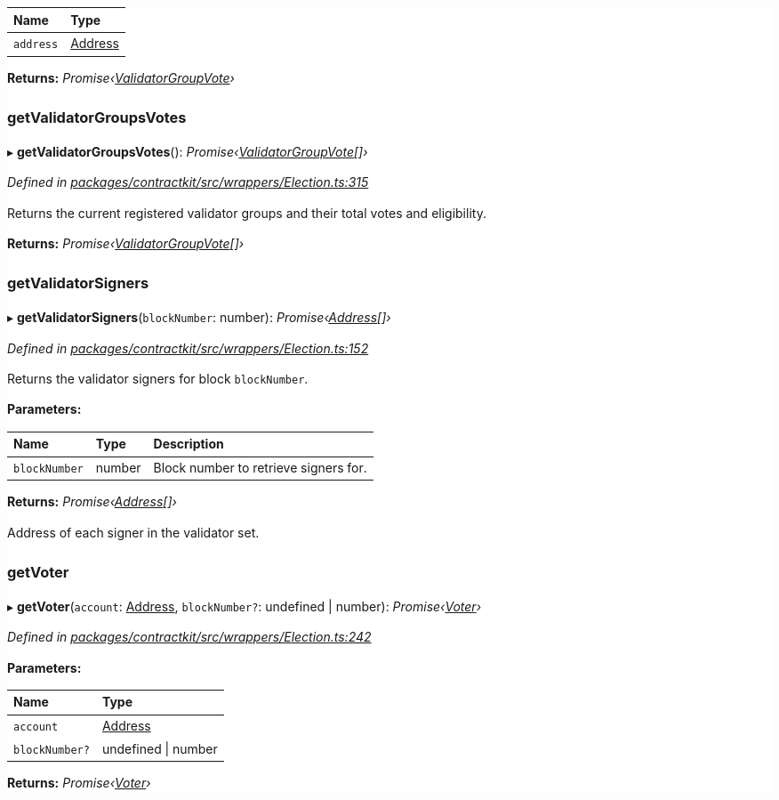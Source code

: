 | Name | Type |
| :--- | :--- |
| `address` | [Address](_base_.md#address) |

**Returns:** _Promise‹_[_ValidatorGroupVote_](../interfaces/_wrappers_election_.validatorgroupvote.md)_›_

### getValidatorGroupsVotes

▸ **getValidatorGroupsVotes**\(\): _Promise‹_[_ValidatorGroupVote_](../interfaces/_wrappers_election_.validatorgroupvote.md)_\[\]›_

_Defined in_ [_packages/contractkit/src/wrappers/Election.ts:315_](https://github.com/celo-org/celo-monorepo/blob/master/packages/contractkit/src/wrappers/Election.ts#L315)

Returns the current registered validator groups and their total votes and eligibility.

**Returns:** _Promise‹_[_ValidatorGroupVote_](../interfaces/_wrappers_election_.validatorgroupvote.md)_\[\]›_

### getValidatorSigners

▸ **getValidatorSigners**\(`blockNumber`: number\): _Promise‹_[_Address_](_base_.md#address)_\[\]›_

_Defined in_ [_packages/contractkit/src/wrappers/Election.ts:152_](https://github.com/celo-org/celo-monorepo/blob/master/packages/contractkit/src/wrappers/Election.ts#L152)

Returns the validator signers for block `blockNumber`.

**Parameters:**

| Name | Type | Description |
| :--- | :--- | :--- |
| `blockNumber` | number | Block number to retrieve signers for. |

**Returns:** _Promise‹_[_Address_](_base_.md#address)_\[\]›_

Address of each signer in the validator set.

### getVoter

▸ **getVoter**\(`account`: [Address](_base_.md#address), `blockNumber?`: undefined \| number\): _Promise‹_[_Voter_](../interfaces/_wrappers_election_.voter.md)_›_

_Defined in_ [_packages/contractkit/src/wrappers/Election.ts:242_](https://github.com/celo-org/celo-monorepo/blob/master/packages/contractkit/src/wrappers/Election.ts#L242)

**Parameters:**

| Name | Type |
| :--- | :--- |
| `account` | [Address](_base_.md#address) |
| `blockNumber?` | undefined \| number |

**Returns:** _Promise‹_[_Voter_](../interfaces/_wrappers_election_.voter.md)_›_
